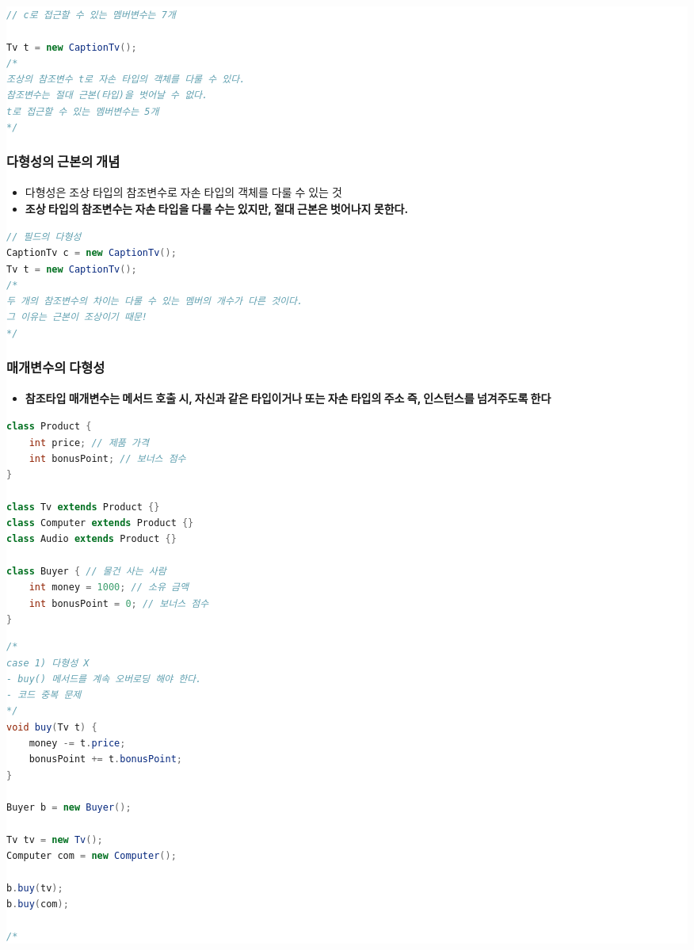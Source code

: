 ```java
// c로 접근할 수 있는 멤버변수는 7개

Tv t = new CaptionTv();
/*
조상의 참조변수 t로 자손 타입의 객체를 다룰 수 있다.
참조변수는 절대 근본(타입)을 벗어날 수 없다.
t로 접근할 수 있는 멤버변수는 5개
*/
```

### 다형성의 근본의 개념

- 다형성은 조상 타입의 참조변수로 자손 타입의 객체를 다룰 수 있는 것
- **조상 타입의 참조변수는 자손 타입을 다룰 수는 있지만, 절대 근본은 벗어나지 못한다.**

```java
// 필드의 다형성
CaptionTv c = new CaptionTv();
Tv t = new CaptionTv();
/*
두 개의 참조변수의 차이는 다룰 수 있는 멤버의 개수가 다른 것이다.
그 이유는 근본이 조상이기 때문!
*/
```

### 매개변수의 다형성

- **참조타입 매개변수는 메서드 호출 시, 자신과 같은 타입이거나 또는 자손 타입의 주소 즉, 인스턴스를 넘겨주도록 한다**

```java
class Product {
    int price; // 제품 가격
    int bonusPoint; // 보너스 점수
}

class Tv extends Product {}
class Computer extends Product {}
class Audio extends Product {}

class Buyer { // 물건 사는 사람
    int money = 1000; // 소유 금액
    int bonusPoint = 0; // 보너스 점수
}

```

```java
/*
case 1) 다형성 X
- buy() 메서드를 계속 오버로딩 해야 한다.
- 코드 중복 문제
*/
void buy(Tv t) {
    money -= t.price;
    bonusPoint += t.bonusPoint;
}

Buyer b = new Buyer();

Tv tv = new Tv();
Computer com = new Computer();

b.buy(tv);
b.buy(com);

/*
```